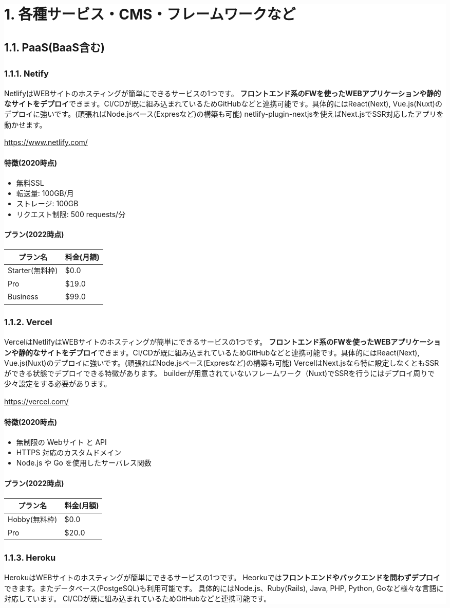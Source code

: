 
# 1. 各種サービス・CMS・フレームワークなど
## 1.1. PaaS(BaaS含む)
### 1.1.1. Netify
NetlifyはWEBサイトのホスティングが簡単にできるサービスの1つです。
**フロントエンド系のFWを使ったWEBアプリケーションや静的なサイトをデプロイ**できます。CI/CDが既に組み込まれているためGitHubなどと連携可能です。具体的にはReact(Next), Vue.js(Nuxt)のデプロイに強いです。(頑張ればNode.jsベース(Expresなど)の構築も可能)
netlify-plugin-nextjsを使えばNext.jsでSSR対応したアプリを動かせます。

https://www.netlify.com/

#### 特徴(2020時点)
* 無料SSL
* 転送量: 100GB/月
* ストレージ: 100GB
* リクエスト制限: 500 requests/分

#### プラン(2022時点)
| プラン名 | 料金(月額) |
| ---- | ---- |
| Starter(無料枠) | $0.0 |
| Pro | $19.0 |
| Business | $99.0 |

### 1.1.2. Vercel
VercelはNetlifyはWEBサイトのホスティングが簡単にできるサービスの1つです。
**フロントエンド系のFWを使ったWEBアプリケーションや静的なサイトをデプロイ**できます。CI/CDが既に組み込まれているためGitHubなどと連携可能です。具体的にはReact(Next), Vue.js(Nuxt)のデプロイに強いです。(頑張ればNode.jsベース(Expresなど)の構築も可能)
VercelはNext.jsなら特に設定しなくともSSRができる状態でデプロイできる特徴があります。
builderが用意されていないフレームワーク（Nuxt)でSSRを行うにはデプロイ周りで少々設定をする必要があります。

https://vercel.com/

#### 特徴(2020時点)
* 無制限の Webサイト と API
* HTTPS 対応のカスタムドメイン
* Node.js や Go を使用したサーバレス関数

#### プラン(2022時点)
| プラン名 | 料金(月額) |
| ---- | ---- |
| Hobby(無料枠) | $0.0 |
| Pro | $20.0 |

### 1.1.3. Heroku
HerokuはWEBサイトのホスティングが簡単にできるサービスの1つです。
Heorkuでは**フロントエンドやバックエンドを問わずデプロイ**できます。またデータベース(PostgeSQL)も利用可能です。
具体的にはNode.js、Ruby(Rails), Java, PHP, Python, Goなど様々な言語に対応しています。
CI/CDが既に組み込まれているためGitHubなどと連携可能です。
